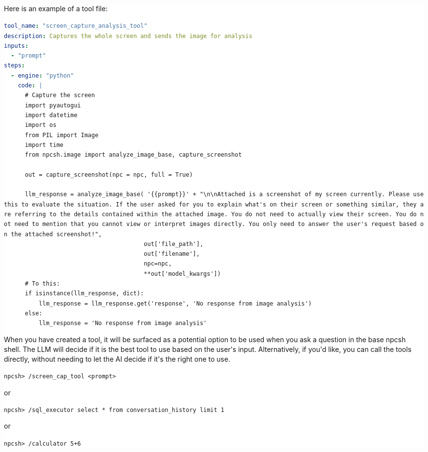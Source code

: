 Here is an example of a tool file:
```yaml
tool_name: "screen_capture_analysis_tool"
description: Captures the whole screen and sends the image for analysis
inputs:
  - "prompt"
steps:
  - engine: "python"
    code: |
      # Capture the screen
      import pyautogui
      import datetime
      import os
      from PIL import Image
      import time
      from npcsh.image import analyze_image_base, capture_screenshot

      out = capture_screenshot(npc = npc, full = True)

      llm_response = analyze_image_base( '{{prompt}}' + "\n\nAttached is a screenshot of my screen currently. Please use this to evaluate the situation. If the user asked for you to explain what's on their screen or something similar, they are referring to the details contained within the attached image. You do not need to actually view their screen. You do not need to mention that you cannot view or interpret images directly. You only need to answer the user's request based on the attached screenshot!",
                                        out['file_path'],
                                        out['filename'],
                                        npc=npc,
                                        **out['model_kwargs'])
      # To this:
      if isinstance(llm_response, dict):
          llm_response = llm_response.get('response', 'No response from image analysis')
      else:
          llm_response = 'No response from image analysis'

```


When you have created a tool, it will be surfaced as a potential option to be used when you ask a question in the base npcsh shell. The LLM will decide if it is the best tool to use based on the user's input. Alternatively, if you'd like, you can call the tools directly, without needing to let the AI decide if it's the right one to use.

  ```npcsh
  npcsh> /screen_cap_tool <prompt>
  ```
  or
  ```npcsh
  npcsh> /sql_executor select * from conversation_history limit 1

  ```
  or
  ```npcsh
  npcsh> /calculator 5+6
  ```
